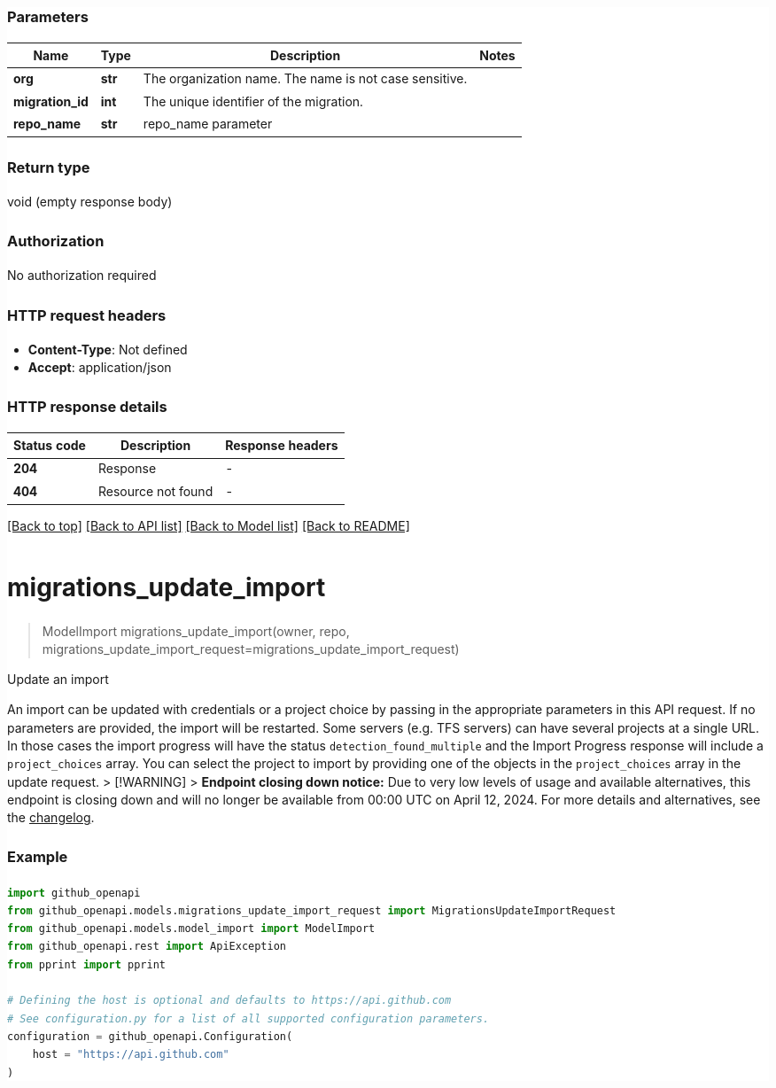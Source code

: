 

### Parameters


Name | Type | Description  | Notes
------------- | ------------- | ------------- | -------------
 **org** | **str**| The organization name. The name is not case sensitive. | 
 **migration_id** | **int**| The unique identifier of the migration. | 
 **repo_name** | **str**| repo_name parameter | 

### Return type

void (empty response body)

### Authorization

No authorization required

### HTTP request headers

 - **Content-Type**: Not defined
 - **Accept**: application/json

### HTTP response details

| Status code | Description | Response headers |
|-------------|-------------|------------------|
**204** | Response |  -  |
**404** | Resource not found |  -  |

[[Back to top]](#) [[Back to API list]](../README.md#documentation-for-api-endpoints) [[Back to Model list]](../README.md#documentation-for-models) [[Back to README]](../README.md)

# **migrations_update_import**
> ModelImport migrations_update_import(owner, repo, migrations_update_import_request=migrations_update_import_request)

Update an import

An import can be updated with credentials or a project choice by passing in the appropriate parameters in this API request. If no parameters are provided, the import will be restarted.  Some servers (e.g. TFS servers) can have several projects at a single URL. In those cases the import progress will have the status `detection_found_multiple` and the Import Progress response will include a `project_choices` array. You can select the project to import by providing one of the objects in the `project_choices` array in the update request.  > [!WARNING] > **Endpoint closing down notice:** Due to very low levels of usage and available alternatives, this endpoint is closing down and will no longer be available from 00:00 UTC on April 12, 2024. For more details and alternatives, see the [changelog](https://gh.io/source-imports-api-deprecation).

### Example


```python
import github_openapi
from github_openapi.models.migrations_update_import_request import MigrationsUpdateImportRequest
from github_openapi.models.model_import import ModelImport
from github_openapi.rest import ApiException
from pprint import pprint

# Defining the host is optional and defaults to https://api.github.com
# See configuration.py for a list of all supported configuration parameters.
configuration = github_openapi.Configuration(
    host = "https://api.github.com"
)


```